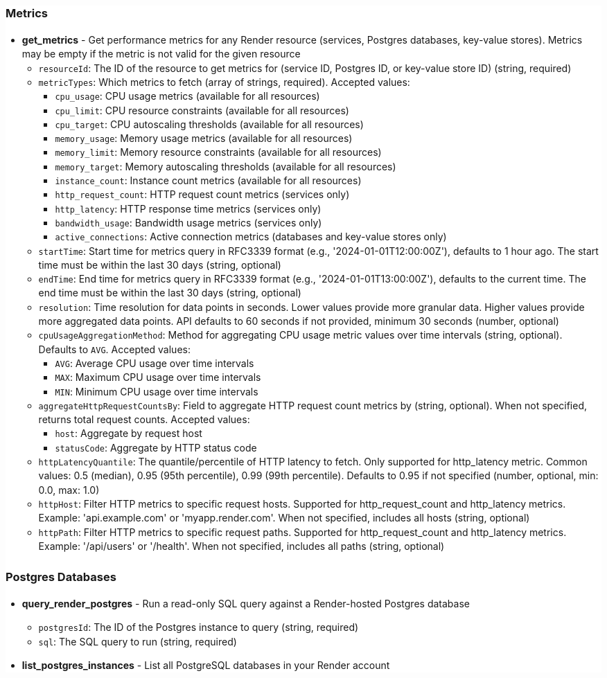 ### Metrics

- **get_metrics** - Get performance metrics for any Render resource (services, Postgres databases, key-value stores). Metrics may be empty if the metric is not valid for the given resource
  - `resourceId`: The ID of the resource to get metrics for (service ID, Postgres ID, or key-value store ID) (string, required)
  - `metricTypes`: Which metrics to fetch (array of strings, required). Accepted values:
    - `cpu_usage`: CPU usage metrics (available for all resources)
    - `cpu_limit`: CPU resource constraints (available for all resources)
    - `cpu_target`: CPU autoscaling thresholds (available for all resources)
    - `memory_usage`: Memory usage metrics (available for all resources)
    - `memory_limit`: Memory resource constraints (available for all resources)
    - `memory_target`: Memory autoscaling thresholds (available for all resources)
    - `instance_count`: Instance count metrics (available for all resources)
    - `http_request_count`: HTTP request count metrics (services only)
    - `http_latency`: HTTP response time metrics (services only)
    - `bandwidth_usage`: Bandwidth usage metrics (services only)
    - `active_connections`: Active connection metrics (databases and key-value stores only)
  - `startTime`: Start time for metrics query in RFC3339 format (e.g., '2024-01-01T12:00:00Z'), defaults to 1 hour ago. The start time must be within the last 30 days (string, optional)
  - `endTime`: End time for metrics query in RFC3339 format (e.g., '2024-01-01T13:00:00Z'), defaults to the current time. The end time must be within the last 30 days (string, optional)
  - `resolution`: Time resolution for data points in seconds. Lower values provide more granular data. Higher values provide more aggregated data points. API defaults to 60 seconds if not provided, minimum 30 seconds (number, optional)
  - `cpuUsageAggregationMethod`: Method for aggregating CPU usage metric values over time intervals (string, optional). Defaults to `AVG`. Accepted values:
    - `AVG`: Average CPU usage over time intervals
    - `MAX`: Maximum CPU usage over time intervals
    - `MIN`: Minimum CPU usage over time intervals
  - `aggregateHttpRequestCountsBy`: Field to aggregate HTTP request count metrics by (string, optional). When not specified, returns total request counts. Accepted values:
    - `host`: Aggregate by request host
    - `statusCode`: Aggregate by HTTP status code
  - `httpLatencyQuantile`: The quantile/percentile of HTTP latency to fetch. Only supported for http_latency metric. Common values: 0.5 (median), 0.95 (95th percentile), 0.99 (99th percentile). Defaults to 0.95 if not specified (number, optional, min: 0.0, max: 1.0)
  - `httpHost`: Filter HTTP metrics to specific request hosts. Supported for http_request_count and http_latency metrics. Example: 'api.example.com' or 'myapp.render.com'. When not specified, includes all hosts (string, optional)
  - `httpPath`: Filter HTTP metrics to specific request paths. Supported for http_request_count and http_latency metrics. Example: '/api/users' or '/health'. When not specified, includes all paths (string, optional)

### Postgres Databases

- **query_render_postgres** - Run a read-only SQL query against a Render-hosted Postgres database

  - `postgresId`: The ID of the Postgres instance to query (string, required)
  - `sql`: The SQL query to run (string, required)

- **list_postgres_instances** - List all PostgreSQL databases in your Render account
